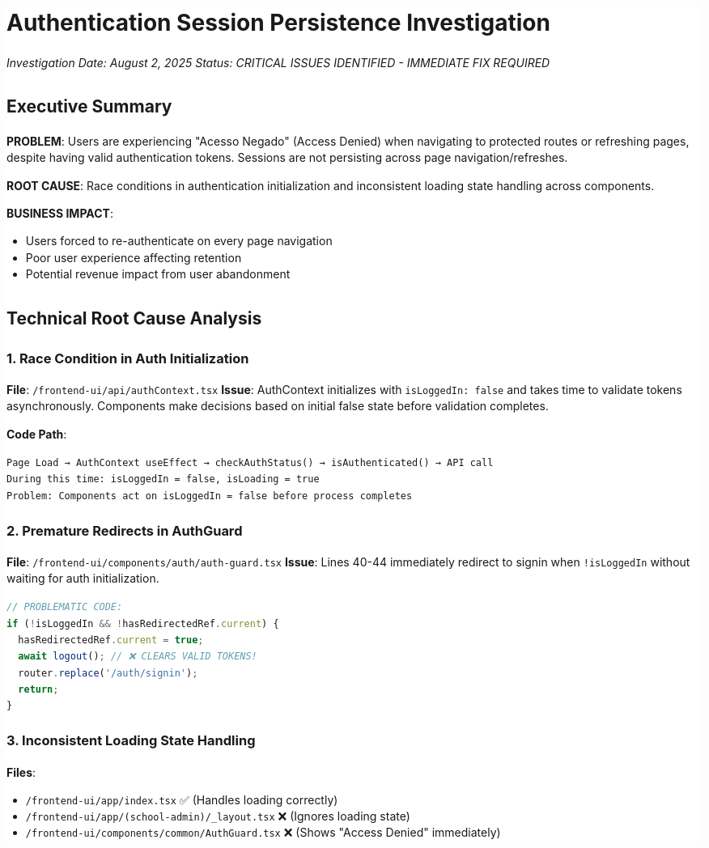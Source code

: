 # Authentication Session Persistence Investigation
*Investigation Date: August 2, 2025*
*Status: CRITICAL ISSUES IDENTIFIED - IMMEDIATE FIX REQUIRED*

## Executive Summary

**PROBLEM**: Users are experiencing "Acesso Negado" (Access Denied) when navigating to protected routes or refreshing pages, despite having valid authentication tokens. Sessions are not persisting across page navigation/refreshes.

**ROOT CAUSE**: Race conditions in authentication initialization and inconsistent loading state handling across components.

**BUSINESS IMPACT**: 
- Users forced to re-authenticate on every page navigation
- Poor user experience affecting retention
- Potential revenue impact from user abandonment

## Technical Root Cause Analysis

### 1. Race Condition in Auth Initialization
**File**: `/frontend-ui/api/authContext.tsx`
**Issue**: AuthContext initializes with `isLoggedIn: false` and takes time to validate tokens asynchronously. Components make decisions based on initial false state before validation completes.

**Code Path**:
```
Page Load → AuthContext useEffect → checkAuthStatus() → isAuthenticated() → API call
During this time: isLoggedIn = false, isLoading = true
Problem: Components act on isLoggedIn = false before process completes
```

### 2. Premature Redirects in AuthGuard
**File**: `/frontend-ui/components/auth/auth-guard.tsx`
**Issue**: Lines 40-44 immediately redirect to signin when `!isLoggedIn` without waiting for auth initialization.

```typescript
// PROBLEMATIC CODE:
if (!isLoggedIn && !hasRedirectedRef.current) {
  hasRedirectedRef.current = true;
  await logout(); // ❌ CLEARS VALID TOKENS!
  router.replace('/auth/signin');
  return;
}
```

### 3. Inconsistent Loading State Handling
**Files**: 
- `/frontend-ui/app/index.tsx` ✅ (Handles loading correctly)
- `/frontend-ui/app/(school-admin)/_layout.tsx` ❌ (Ignores loading state)
- `/frontend-ui/components/common/AuthGuard.tsx` ❌ (Shows "Access Denied" immediately)
